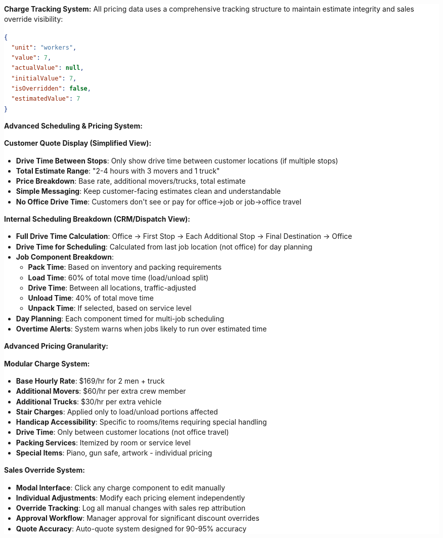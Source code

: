 **Charge Tracking System:**
All pricing data uses a comprehensive tracking structure to maintain estimate integrity and sales override visibility:

```json
{
  "unit": "workers",
  "value": 7,
  "actualValue": null,
  "initialValue": 7,
  "isOverridden": false,
  "estimatedValue": 7
}
```

**Advanced Scheduling & Pricing System:**

**Customer Quote Display (Simplified View):**
- **Drive Time Between Stops**: Only show drive time between customer locations (if multiple stops)
- **Total Estimate Range**: "2-4 hours with 3 movers and 1 truck"
- **Price Breakdown**: Base rate, additional movers/trucks, total estimate
- **Simple Messaging**: Keep customer-facing estimates clean and understandable
- **No Office Drive Time**: Customers don't see or pay for office→job or job→office travel

**Internal Scheduling Breakdown (CRM/Dispatch View):**
- **Full Drive Time Calculation**: Office → First Stop → Each Additional Stop → Final Destination → Office
- **Drive Time for Scheduling**: Calculated from last job location (not office) for day planning
- **Job Component Breakdown**:
  - **Pack Time**: Based on inventory and packing requirements
  - **Load Time**: 60% of total move time (load/unload split)
  - **Drive Time**: Between all locations, traffic-adjusted
  - **Unload Time**: 40% of total move time
  - **Unpack Time**: If selected, based on service level
- **Day Planning**: Each component timed for multi-job scheduling
- **Overtime Alerts**: System warns when jobs likely to run over estimated time

**Advanced Pricing Granularity:**

**Modular Charge System:**
- **Base Hourly Rate**: $169/hr for 2 men + truck
- **Additional Movers**: $60/hr per extra crew member
- **Additional Trucks**: $30/hr per extra vehicle
- **Stair Charges**: Applied only to load/unload portions affected
- **Handicap Accessibility**: Specific to rooms/items requiring special handling
- **Drive Time**: Only between customer locations (not office travel)
- **Packing Services**: Itemized by room or service level
- **Special Items**: Piano, gun safe, artwork - individual pricing

**Sales Override System:**
- **Modal Interface**: Click any charge component to edit manually
- **Individual Adjustments**: Modify each pricing element independently
- **Override Tracking**: Log all manual changes with sales rep attribution
- **Approval Workflow**: Manager approval for significant discount overrides
- **Quote Accuracy**: Auto-quote system designed for 90-95% accuracy

